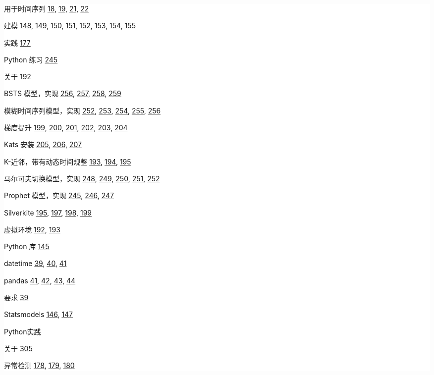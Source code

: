 用于时间序列 [18](Chapter_1.xhtml#_idIndexMarker036), [19](Chapter_1.xhtml#_idIndexMarker037), [21](Chapter_1.xhtml#_idIndexMarker040), [22](Chapter_1.xhtml#_idIndexMarker041)

建模 [148](Chapter_5.xhtml#_idIndexMarker475), [149](Chapter_5.xhtml#_idIndexMarker478), [150](Chapter_5.xhtml#_idIndexMarker481), [151](Chapter_5.xhtml#_idIndexMarker484), [152](Chapter_5.xhtml#_idIndexMarker486), [153](Chapter_5.xhtml#_idIndexMarker488), [154](Chapter_5.xhtml#_idIndexMarker490), [155](Chapter_5.xhtml#_idIndexMarker493)

实践 [177](Chapter_6.xhtml#_idIndexMarker543)

Python 练习 [245](Chapter_9.xhtml#_idIndexMarker729)

关于 [192](Chapter_7.xhtml#_idIndexMarker577)

BSTS 模型，实现 [256](Chapter_9.xhtml#_idIndexMarker757), [257](Chapter_9.xhtml#_idIndexMarker760), [258](Chapter_9.xhtml#_idIndexMarker762), [259](Chapter_9.xhtml#_idIndexMarker763)

模糊时间序列模型，实现 [252](Chapter_9.xhtml#_idIndexMarker747), [253](Chapter_9.xhtml#_idIndexMarker750), [254](Chapter_9.xhtml#_idIndexMarker751), [255](Chapter_9.xhtml#_idIndexMarker754), [256](Chapter_9.xhtml#_idIndexMarker755)

梯度提升 [199](Chapter_7.xhtml#_idIndexMarker604), [200](Chapter_7.xhtml#_idIndexMarker607), [201](Chapter_7.xhtml#_idIndexMarker608), [202](Chapter_7.xhtml#_idIndexMarker610), [203](Chapter_7.xhtml#_idIndexMarker614), [204](Chapter_7.xhtml#_idIndexMarker616)

Kats 安装 [205](Chapter_7.xhtml#_idIndexMarker618), [206](Chapter_7.xhtml#_idIndexMarker620), [207](Chapter_7.xhtml#_idIndexMarker624)

K-近邻，带有动态时间规整 [193](Chapter_7.xhtml#_idIndexMarker583), [194](Chapter_7.xhtml#_idIndexMarker586), [195](Chapter_7.xhtml#_idIndexMarker589)

马尔可夫切换模型，实现 [248](Chapter_9.xhtml#_idIndexMarker736), [249](Chapter_9.xhtml#_idIndexMarker738), [250](Chapter_9.xhtml#_idIndexMarker740), [251](Chapter_9.xhtml#_idIndexMarker742), [252](Chapter_9.xhtml#_idIndexMarker744)

Prophet 模型，实现 [245](Chapter_9.xhtml#_idIndexMarker730), [246](Chapter_9.xhtml#_idIndexMarker732), [247](Chapter_9.xhtml#_idIndexMarker734)

Silverkite [195](Chapter_7.xhtml#_idIndexMarker592), [197](Chapter_7.xhtml#_idIndexMarker594), [198](Chapter_7.xhtml#_idIndexMarker598), [199](Chapter_7.xhtml#_idIndexMarker600)

虚拟环境 [192](Chapter_7.xhtml#_idIndexMarker579), [193](Chapter_7.xhtml#_idIndexMarker581)

Python 库 [145](Chapter_5.xhtml#_idIndexMarker462)

datetime [39](Chapter_2.xhtml#_idIndexMarker083), [40](Chapter_2.xhtml#_idIndexMarker084), [41](Chapter_2.xhtml#_idIndexMarker086)

pandas [41](Chapter_2.xhtml#_idIndexMarker090), [42](Chapter_2.xhtml#_idIndexMarker091), [43](Chapter_2.xhtml#_idIndexMarker093), [44](Chapter_2.xhtml#_idIndexMarker095)

要求 [39](Chapter_2.xhtml#_idIndexMarker081)

Statsmodels [146](Chapter_5.xhtml#_idIndexMarker467), [147](Chapter_5.xhtml#_idIndexMarker471)

Python实践

关于 [305](Chapter_11.xhtml#_idIndexMarker874)

异常检测 [178](Chapter_6.xhtml#_idIndexMarker545), [179](Chapter_6.xhtml#_idIndexMarker547), [180](Chapter_6.xhtml#_idIndexMarker551)
